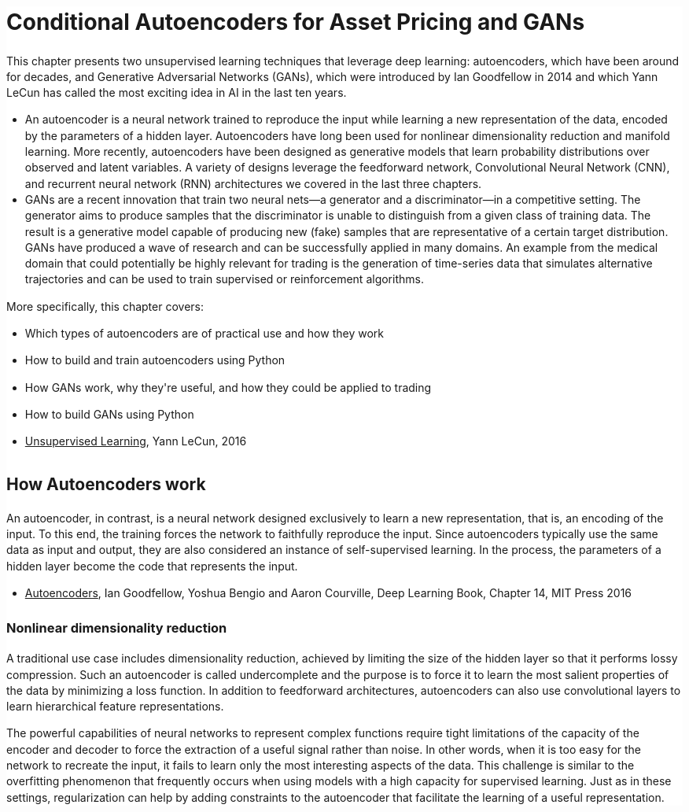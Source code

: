 # Conditional Autoencoders for Asset Pricing and GANs

This chapter presents two unsupervised learning techniques that leverage deep learning: autoencoders, which have been around for decades, and Generative Adversarial Networks (GANs), which were introduced by Ian Goodfellow in 2014 and which Yann LeCun has called the most exciting idea in AI in the last ten years. 
- An autoencoder is a neural network trained to reproduce the input while learning a new representation of the data, encoded by the parameters of a hidden layer. Autoencoders have long been used for nonlinear dimensionality reduction and manifold learning. More recently, autoencoders have been designed as generative models that learn probability distributions over observed and latent variables. A variety of designs leverage the feedforward network, Convolutional Neural Network (CNN), and recurrent neural network (RNN) architectures we covered in the last three chapters.
- GANs are a recent innovation that train two neural nets—a generator and a discriminator—in a competitive setting. The generator aims to produce samples that the discriminator is unable to distinguish from a given class of training data. The result is a generative model capable of producing new (fake) samples that are representative of a certain target distribution. GANs have produced a wave of research and can be successfully applied in many domains. An example from the medical domain that could potentially be highly relevant for trading is the generation of time-series data that simulates alternative trajectories and can be used to train supervised or reinforcement algorithms.

More specifically, this chapter covers:

- Which types of autoencoders are of practical use and how they work
- How to build and train autoencoders using Python
- How GANs work, why they're useful, and how they could be applied to trading
- How to build GANs using Python

- [Unsupervised Learning](https://cilvr.nyu.edu/lib/exe/fetch.php?media=deeplearning:2016:lecun-20160308-unssupervised-learning-nyu.pdf), Yann LeCun, 2016

## How Autoencoders work

An autoencoder, in contrast, is a neural network designed exclusively to learn a new representation, that is, an encoding of the input. To this end, the training forces the network to faithfully reproduce the input. Since autoencoders typically use the same data as input and output, they are also considered an instance of self-supervised learning. In the process, the parameters of a hidden layer become the code that represents the input. 

- [Autoencoders](http://www.deeplearningbook.org/contents/autoencoders.html), Ian Goodfellow, Yoshua Bengio and Aaron Courville, Deep Learning Book, Chapter 14, MIT Press 2016

### Nonlinear dimensionality reduction

A traditional use case includes dimensionality reduction, achieved by limiting the size of the hidden layer so that it performs lossy compression. Such an autoencoder is called undercomplete and the purpose is to force it to learn the most salient properties of the data by minimizing a loss function. In addition to feedforward architectures, autoencoders can also use convolutional layers to learn hierarchical feature representations. 

The powerful capabilities of neural networks to represent complex functions require tight limitations of the capacity of the encoder and decoder to force the extraction of a useful signal rather than noise. In other words, when it is too easy for the network to recreate the input, it fails to learn only the most interesting aspects of the data. This challenge is similar to the overfitting phenomenon that frequently occurs when using models with a high capacity for supervised learning. Just as in these settings, regularization can help by adding constraints to the autoencoder that facilitate the learning of a useful representation.
